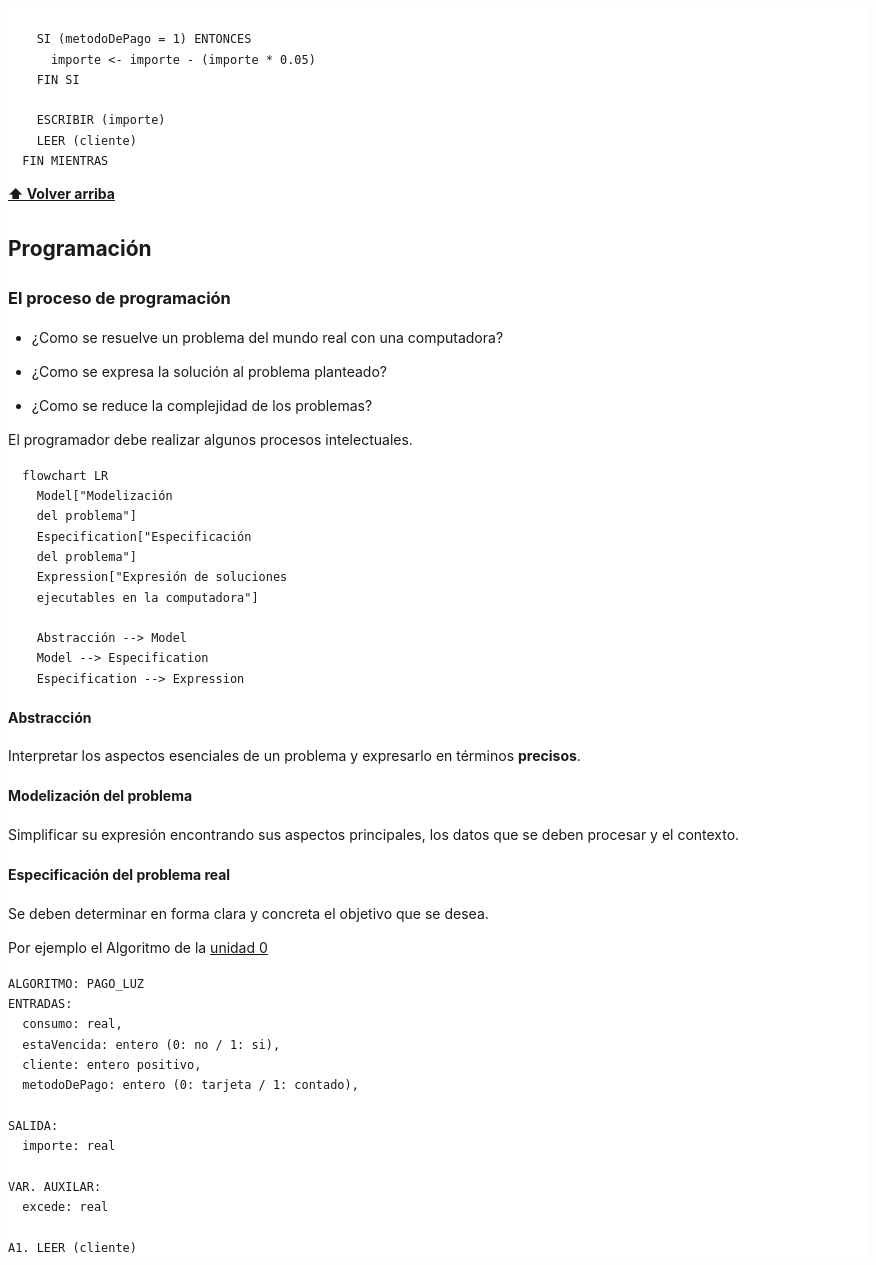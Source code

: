 ```

    SI (metodoDePago = 1) ENTONCES
      importe <- importe - (importe * 0.05)
    FIN SI

    ESCRIBIR (importe)
    LEER (cliente)
  FIN MIENTRAS
```

**[⬆ Volver arriba](#tabla-de-contenidos)**

## Programación

### El proceso de programación

- ¿Como se resuelve un problema del mundo real con una computadora?

- ¿Como se expresa la solución al problema planteado?

- ¿Como se reduce la complejidad de los problemas?

El programador debe realizar algunos procesos intelectuales.

```mermaid
  flowchart LR
    Model["Modelización
    del problema"]
    Especification["Especificación
    del problema"]
    Expression["Expresión de soluciones
    ejecutables en la computadora"]

    Abstracción --> Model
    Model --> Especification
    Especification --> Expression
```

#### Abstracción

Interpretar los aspectos esenciales de un problema y expresarlo en términos **precisos**.

#### Modelización del problema

Simplificar su expresión encontrando sus aspectos principales, los datos que se deben procesar y el contexto.

#### Especificación del problema real

Se deben determinar en forma clara y concreta el objetivo que se desea.

Por ejemplo el Algoritmo de la [unidad 0](#ejemplo-1)

```
ALGORITMO: PAGO_LUZ
ENTRADAS:
  consumo: real,
  estaVencida: entero (0: no / 1: si),
  cliente: entero positivo,
  metodoDePago: entero (0: tarjeta / 1: contado),

SALIDA:
  importe: real

VAR. AUXILAR:
  excede: real

A1. LEER (cliente)
```